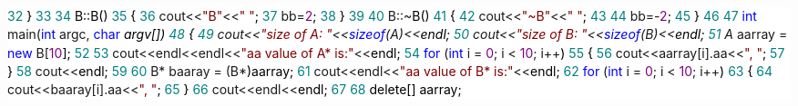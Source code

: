 </span><span style="color: #008080;">32</span> <span style="color: #000000;">}
</span><span style="color: #008080;">33</span> 
<span style="color: #008080;">34</span> <span style="color: #000000;">B::B()
</span><span style="color: #008080;">35</span> <span style="color: #000000;">{
</span><span style="color: #008080;">36</span>     cout&lt;&lt;<span style="color: #800000;">"</span><span style="color: #800000;">B</span><span style="color: #800000;">"</span>&lt;&lt;<span style="color: #800000;">"</span> <span style="color: #800000;">"</span><span style="color: #000000;">;
</span><span style="color: #008080;">37</span>     bb=<span style="color: #800080;">2</span><span style="color: #000000;">;
</span><span style="color: #008080;">38</span> <span style="color: #000000;">}
</span><span style="color: #008080;">39</span> 
<span style="color: #008080;">40</span> B::~<span style="color: #000000;">B()
</span><span style="color: #008080;">41</span> <span style="color: #000000;">{
</span><span style="color: #008080;">42</span>     cout&lt;&lt;<span style="color: #800000;">"</span><span style="color: #800000;">~B</span><span style="color: #800000;">"</span>&lt;&lt;<span style="color: #800000;">"</span> <span style="color: #800000;">"</span><span style="color: #000000;">;
</span><span style="color: #008080;">43</span> 
<span style="color: #008080;">44</span>     bb=-<span style="color: #800080;">2</span><span style="color: #000000;">;
</span><span style="color: #008080;">45</span> <span style="color: #000000;">}
</span><span style="color: #008080;">46</span> 
<span style="color: #008080;">47</span> <span style="color: #0000ff;">int</span> main(<span style="color: #0000ff;">int</span> argc, <span style="color: #0000ff;">char</span>*<span style="color: #000000;"> argv[])
</span><span style="color: #008080;">48</span> <span style="color: #000000;">{
</span><span style="color: #008080;">49</span>     cout&lt;&lt;<span style="color: #800000;">"</span><span style="color: #800000;">size of A: </span><span style="color: #800000;">"</span>&lt;&lt;<span style="color: #0000ff;">sizeof</span>(A)&lt;&lt;<span style="color: #000000;">endl;
</span><span style="color: #008080;">50</span>     cout&lt;&lt;<span style="color: #800000;">"</span><span style="color: #800000;">size of B: </span><span style="color: #800000;">"</span>&lt;&lt;<span style="color: #0000ff;">sizeof</span>(B)&lt;&lt;<span style="color: #000000;">endl;
</span><span style="color: #008080;">51</span>     A* aarray = <span style="color: #0000ff;">new</span> B[<span style="color: #800080;">10</span><span style="color: #000000;">];
</span><span style="color: #008080;">52</span> 
<span style="color: #008080;">53</span>     cout&lt;&lt;endl&lt;&lt;endl&lt;&lt;<span style="color: #800000;">"</span><span style="color: #800000;">aa value of A* is:</span><span style="color: #800000;">"</span>&lt;&lt;<span style="color: #000000;">endl;
</span><span style="color: #008080;">54</span>     <span style="color: #0000ff;">for</span> (<span style="color: #0000ff;">int</span> i = <span style="color: #800080;">0</span>; i &lt; <span style="color: #800080;">10</span>; i++<span style="color: #000000;">)
</span><span style="color: #008080;">55</span> <span style="color: #000000;">    {
</span><span style="color: #008080;">56</span>         cout&lt;&lt;aarray[i].aa&lt;&lt;<span style="color: #800000;">"</span><span style="color: #800000;">, </span><span style="color: #800000;">"</span><span style="color: #000000;">;
</span><span style="color: #008080;">57</span> <span style="color: #000000;">    }
</span><span style="color: #008080;">58</span>     cout&lt;&lt;<span style="color: #000000;">endl;
</span><span style="color: #008080;">59</span> 
<span style="color: #008080;">60</span>     B* baaray = (B*<span style="color: #000000;">)aarray;
</span><span style="color: #008080;">61</span>     cout&lt;&lt;endl&lt;&lt;<span style="color: #800000;">"</span><span style="color: #800000;">aa value of B* is:</span><span style="color: #800000;">"</span>&lt;&lt;<span style="color: #000000;">endl;
</span><span style="color: #008080;">62</span>     <span style="color: #0000ff;">for</span> (<span style="color: #0000ff;">int</span> i = <span style="color: #800080;">0</span>; i &lt; <span style="color: #800080;">10</span>; i++<span style="color: #000000;">)
</span><span style="color: #008080;">63</span> <span style="color: #000000;">    {
</span><span style="color: #008080;">64</span>         cout&lt;&lt;baaray[i].aa&lt;&lt;<span style="color: #800000;">"</span><span style="color: #800000;">, </span><span style="color: #800000;">"</span><span style="color: #000000;">;
</span><span style="color: #008080;">65</span> <span style="color: #000000;">    }
</span><span style="color: #008080;">66</span>     cout&lt;&lt;endl&lt;&lt;<span style="color: #000000;">endl;
</span><span style="color: #008080;">67</span> 
<span style="color: #008080;">68</span> <span style="color: #000000;">    delete[] aarray;